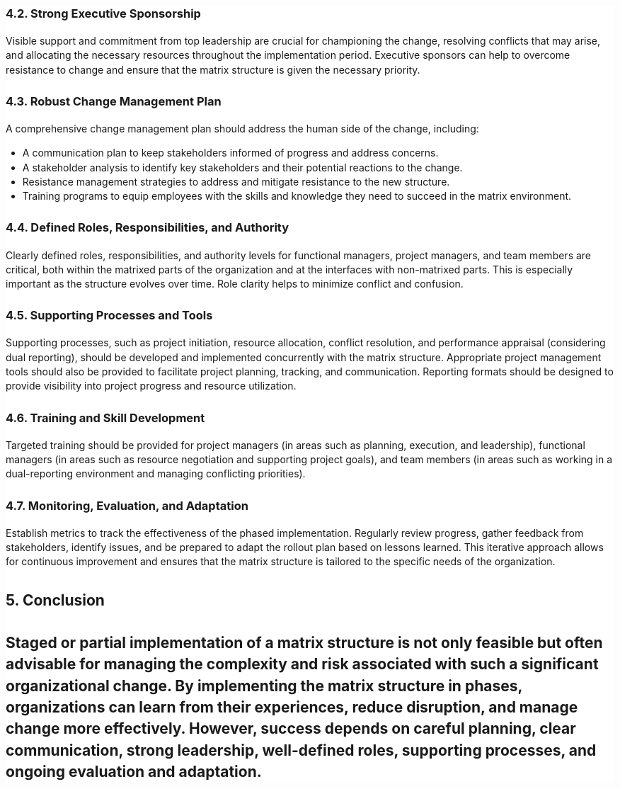 ### **4.2. Strong Executive Sponsorship**

Visible support and commitment from top leadership are crucial for championing the change, resolving conflicts that may arise, and allocating the necessary resources throughout the implementation period. Executive sponsors can help to overcome resistance to change and ensure that the matrix structure is given the necessary priority.

### **4.3. Robust Change Management Plan**

A comprehensive change management plan should address the human side of the change, including:

*   A communication plan to keep stakeholders informed of progress and address concerns.
*   A stakeholder analysis to identify key stakeholders and their potential reactions to the change.
*   Resistance management strategies to address and mitigate resistance to the new structure.
*   Training programs to equip employees with the skills and knowledge they need to succeed in the matrix environment.

### **4.4. Defined Roles, Responsibilities, and Authority**

Clearly defined roles, responsibilities, and authority levels for functional managers, project managers, and team members are critical, both within the matrixed parts of the organization and at the interfaces with non-matrixed parts. This is especially important as the structure evolves over time. Role clarity helps to minimize conflict and confusion.

### **4.5. Supporting Processes and Tools**

Supporting processes, such as project initiation, resource allocation, conflict resolution, and performance appraisal (considering dual reporting), should be developed and implemented concurrently with the matrix structure. Appropriate project management tools should also be provided to facilitate project planning, tracking, and communication. Reporting formats should be designed to provide visibility into project progress and resource utilization.

### **4.6. Training and Skill Development**

Targeted training should be provided for project managers (in areas such as planning, execution, and leadership), functional managers (in areas such as resource negotiation and supporting project goals), and team members (in areas such as working in a dual-reporting environment and managing conflicting priorities).

### **4.7. Monitoring, Evaluation, and Adaptation**

Establish metrics to track the effectiveness of the phased implementation. Regularly review progress, gather feedback from stakeholders, identify issues, and be prepared to adapt the rollout plan based on lessons learned. This iterative approach allows for continuous improvement and ensures that the matrix structure is tailored to the specific needs of the organization.

## **5. Conclusion**

Staged or partial implementation of a matrix structure is not only feasible but often advisable for managing the complexity and risk associated with such a significant organizational change. By implementing the matrix structure in phases, organizations can learn from their experiences, reduce disruption, and manage change more effectively. However, success depends on careful planning, clear communication, strong leadership, well-defined roles, supporting processes, and ongoing evaluation and adaptation.
---

